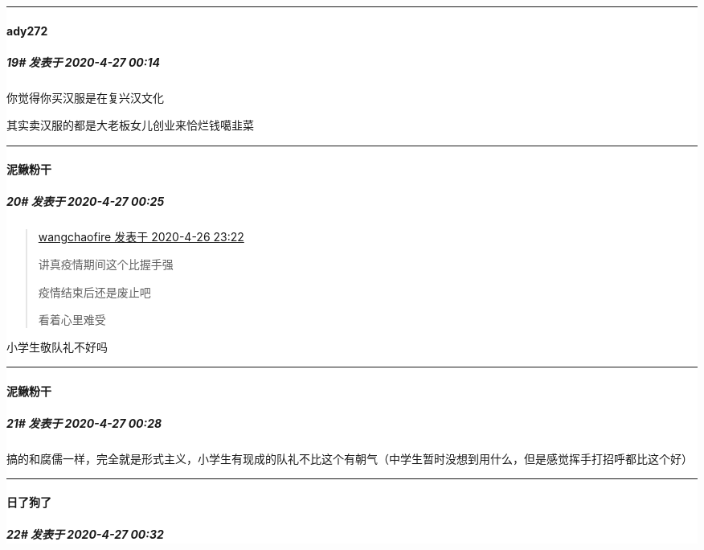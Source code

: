 





-----

####  ady272  
##### 19#       发表于 2020-4-27 00:14




你觉得你买汉服是在复兴汉文化

其实卖汉服的都是大老板女儿创业来恰烂钱噶韭菜







-----

####  泥鳅粉干  
##### 20#       发表于 2020-4-27 00:25



<blockquote><a href="httphttps://bbs.saraba1st.com/2b/forum.php?mod=redirect&amp;goto=findpost&amp;pid=47216874&amp;ptid=1929924" target="_blank">wangchaofire 发表于 2020-4-26 23:22</a>

讲真疫情期间这个比握手强

疫情结束后还是废止吧

看着心里难受</blockquote>
小学生敬队礼不好吗







-----

####  泥鳅粉干  
##### 21#       发表于 2020-4-27 00:28




搞的和腐儒一样，完全就是形式主义，小学生有现成的队礼不比这个有朝气（中学生暂时没想到用什么，但是感觉挥手打招呼都比这个好）







-----

####  日了狗了  
##### 22#       发表于 2020-4-27 00:32

